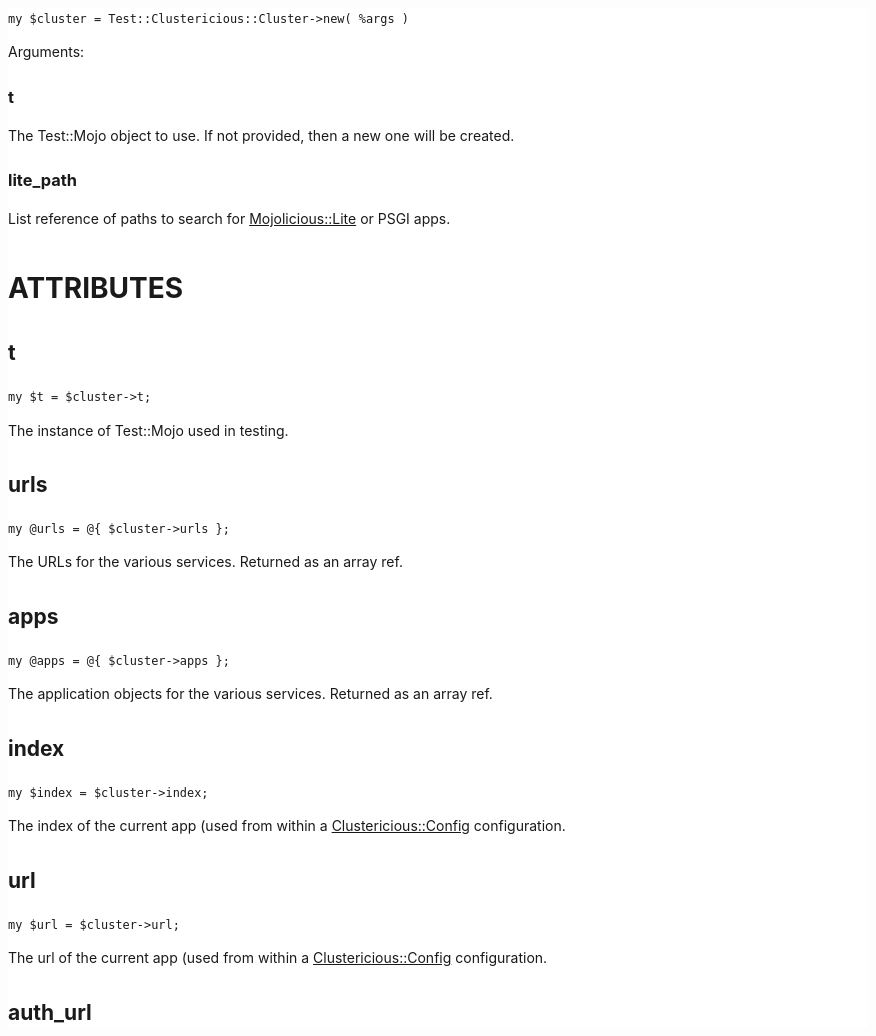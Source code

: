     my $cluster = Test::Clustericious::Cluster->new( %args )

Arguments:

### t

The Test::Mojo object to use.
If not provided, then a new one will be created.

### lite\_path

List reference of paths to search for [Mojolicious::Lite](https://metacpan.org/pod/Mojolicious::Lite)
or PSGI apps.

# ATTRIBUTES

## t

    my $t = $cluster->t;

The instance of Test::Mojo used in testing.

## urls

    my @urls = @{ $cluster->urls };

The URLs for the various services.
Returned as an array ref.

## apps

    my @apps = @{ $cluster->apps };

The application objects for the various services.
Returned as an array ref.

## index

    my $index = $cluster->index;

The index of the current app (used from within a 
[Clustericious::Config](https://metacpan.org/pod/Clustericious::Config) configuration.

## url

    my $url = $cluster->url;

The url of the current app (used from within a
[Clustericious::Config](https://metacpan.org/pod/Clustericious::Config) configuration.

## auth\_url
